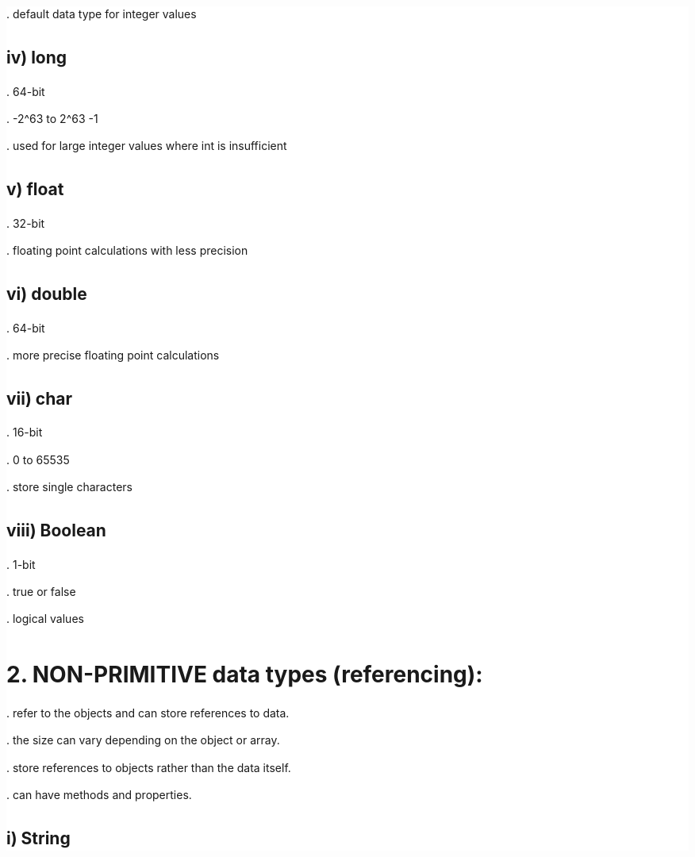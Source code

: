 . default data type for integer values


## iv) long

. 64-bit

. -2^63 to 2^63 -1

. used for large integer values where int is insufficient


## v) float

. 32-bit

. floating point calculations with less precision


## vi) double

. 64-bit

. more precise floating point calculations




## vii) char

. 16-bit

. 0 to 65535

. store single characters


## viii) Boolean

. 1-bit

. true or false

. logical values



# 2. NON-PRIMITIVE data types (referencing):
. refer to the objects and can store references to data.

. the size can vary depending on the object or array.

. store references to objects rather than the data itself.

. can have methods and properties.


## i) String
